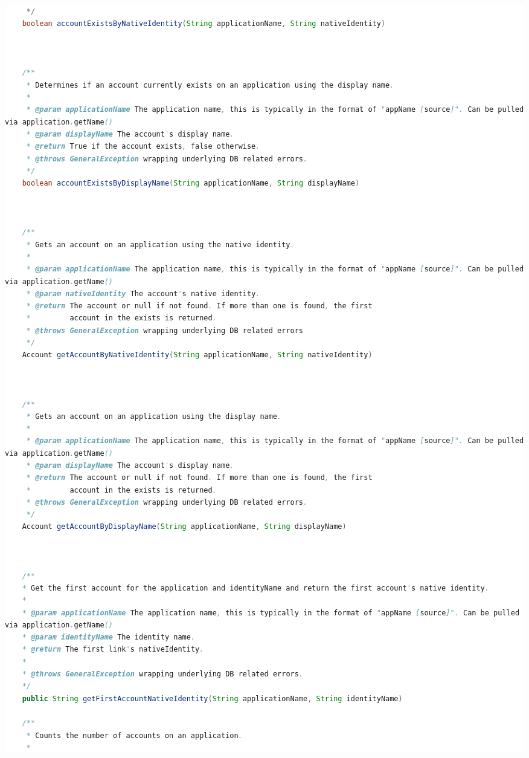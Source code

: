 ```java
     */
    boolean accountExistsByNativeIdentity(String applicationName, String nativeIdentity)



    /**
     * Determines if an account currently exists on an application using the display name.
     *
     * @param applicationName The application name, this is typically in the format of "appName [source]". Can be pulled via application.getName()
     * @param displayName The account's display name.
     * @return True if the account exists, false otherwise.
     * @throws GeneralException wrapping underlying DB related errors.
     */
    boolean accountExistsByDisplayName(String applicationName, String displayName)



    /**
     * Gets an account on an application using the native identity.
     *
     * @param applicationName The application name, this is typically in the format of "appName [source]". Can be pulled via application.getName()
     * @param nativeIdentity The account's native identity.
     * @return The account or null if not found. If more than one is found, the first
     *         account in the exists is returned.
     * @throws GeneralException wrapping underlying DB related errors
     */
    Account getAccountByNativeIdentity(String applicationName, String nativeIdentity)



    /**
     * Gets an account on an application using the display name.
     *
     * @param applicationName The application name, this is typically in the format of "appName [source]". Can be pulled via application.getName()
     * @param displayName The account's display name.
     * @return The account or null if not found. If more than one is found, the first
     *         account in the exists is returned.
     * @throws GeneralException wrapping underlying DB related errors.
     */
    Account getAccountByDisplayName(String applicationName, String displayName)



    /**
    * Get the first account for the application and identityName and return the first account's native identity.
    *
    * @param applicationName The application name, this is typically in the format of "appName [source]". Can be pulled via application.getName()
    * @param identityName The identity name.
    * @return The first link's nativeIdentity.
    *
    * @throws GeneralException wrapping underlying DB related errors.
    */
    public String getFirstAccountNativeIdentity(String applicationName, String identityName)

    /**
     * Counts the number of accounts on an application.
     *
```